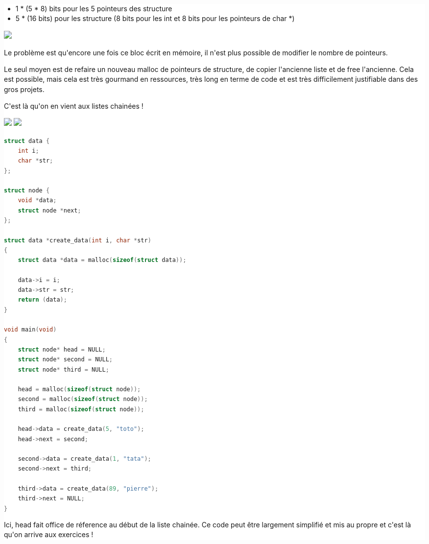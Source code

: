 - 1 * (5 * 8) bits pour les 5 pointeurs des structure
- 5 * (16 bits) pour les structure (8 bits pour les int et 8 bits pour les pointeurs de char *)

![](https://media.geeksforgeeks.org/wp-content/uploads/Arrays-1.png)

Le problème est qu'encore une fois ce bloc écrit en mémoire, il n'est plus possible de modifier le nombre de pointeurs.

Le seul moyen est de refaire un nouveau malloc de pointeurs de structure, de copier l'ancienne liste et de free l'ancienne. Cela est possible, mais cela est très gourmand en ressources, très long en terme de code et est très difficilement justifiable dans des gros projets. 

C'est là qu'on en vient aux listes chainées !

![](https://media.geeksforgeeks.org/wp-content/uploads/Linkedlist-2.png)
![](https://www.w3resource.com/w3r_images/linked-list-single-in-c.png)

```c
struct data {
    int i;
    char *str;
};

struct node {
    void *data;
    struct node *next;
};

struct data *create_data(int i, char *str)
{
    struct data *data = malloc(sizeof(struct data));

    data->i = i;
    data->str = str;
    return (data);
}

void main(void)
{
    struct node* head = NULL;
    struct node* second = NULL;
    struct node* third = NULL;
    
    head = malloc(sizeof(struct node));
    second = malloc(sizeof(struct node));
    third = malloc(sizeof(struct node));
    
    head->data = create_data(5, "toto");
    head->next = second;

    second->data = create_data(1, "tata");
    second->next = third;
    
    third->data = create_data(89, "pierre");
    third->next = NULL;
}
```
Ici, head fait office de réference au début de la liste chainée.
Ce code peut être largement simplifié et mis au propre et c'est là qu'on arrive aux exercices !
